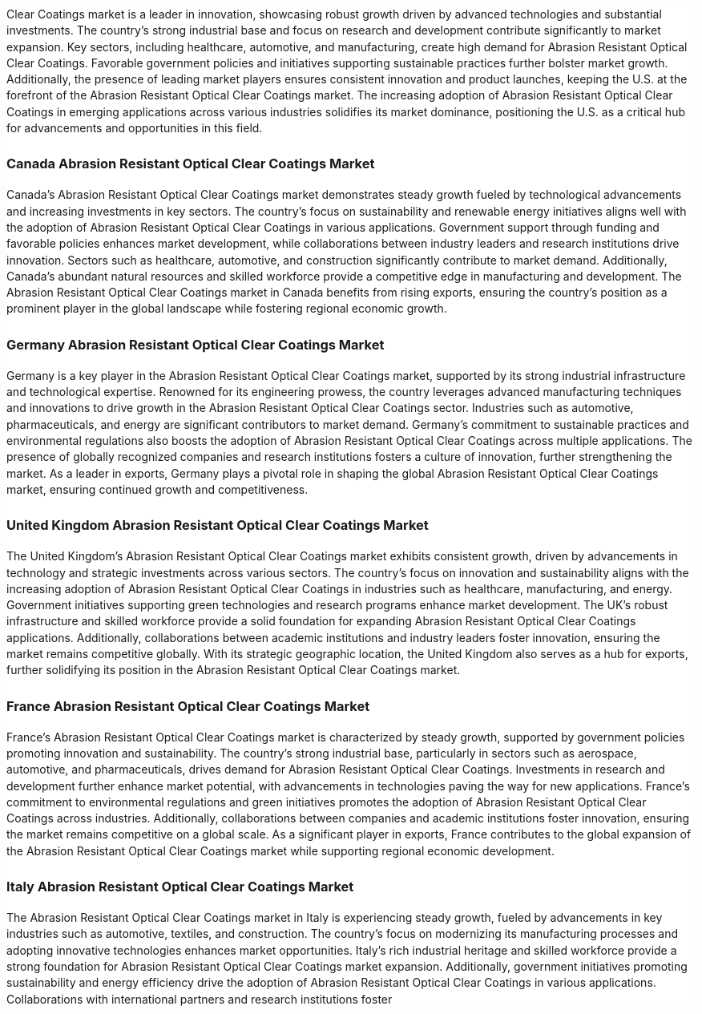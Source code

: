 Clear Coatings market is a leader in innovation, showcasing robust growth driven by advanced technologies and substantial investments. The country&rsquo;s strong industrial base and focus on research and development contribute significantly to market expansion. Key sectors, including healthcare, automotive, and manufacturing, create high demand for Abrasion Resistant Optical Clear Coatings. Favorable government policies and initiatives supporting sustainable practices further bolster market growth. Additionally, the presence of leading market players ensures consistent innovation and product launches, keeping the U.S. at the forefront of the Abrasion Resistant Optical Clear Coatings market. The increasing adoption of Abrasion Resistant Optical Clear Coatings in emerging applications across various industries solidifies its market dominance, positioning the U.S. as a critical hub for advancements and opportunities in this field.</p><h3>Canada Abrasion Resistant Optical Clear Coatings Market</h3><p>Canada&rsquo;s Abrasion Resistant Optical Clear Coatings market demonstrates steady growth fueled by technological advancements and increasing investments in key sectors. The country&rsquo;s focus on sustainability and renewable energy initiatives aligns well with the adoption of Abrasion Resistant Optical Clear Coatings in various applications. Government support through funding and favorable policies enhances market development, while collaborations between industry leaders and research institutions drive innovation. Sectors such as healthcare, automotive, and construction significantly contribute to market demand. Additionally, Canada&rsquo;s abundant natural resources and skilled workforce provide a competitive edge in manufacturing and development. The Abrasion Resistant Optical Clear Coatings market in Canada benefits from rising exports, ensuring the country&rsquo;s position as a prominent player in the global landscape while fostering regional economic growth.</p><h3>Germany Abrasion Resistant Optical Clear Coatings Market</h3><p>Germany is a key player in the Abrasion Resistant Optical Clear Coatings market, supported by its strong industrial infrastructure and technological expertise. Renowned for its engineering prowess, the country leverages advanced manufacturing techniques and innovations to drive growth in the Abrasion Resistant Optical Clear Coatings sector. Industries such as automotive, pharmaceuticals, and energy are significant contributors to market demand. Germany&rsquo;s commitment to sustainable practices and environmental regulations also boosts the adoption of Abrasion Resistant Optical Clear Coatings across multiple applications. The presence of globally recognized companies and research institutions fosters a culture of innovation, further strengthening the market. As a leader in exports, Germany plays a pivotal role in shaping the global Abrasion Resistant Optical Clear Coatings market, ensuring continued growth and competitiveness.</p><h3>United Kingdom Abrasion Resistant Optical Clear Coatings Market</h3><p>The United Kingdom&rsquo;s Abrasion Resistant Optical Clear Coatings market exhibits consistent growth, driven by advancements in technology and strategic investments across various sectors. The country&rsquo;s focus on innovation and sustainability aligns with the increasing adoption of Abrasion Resistant Optical Clear Coatings in industries such as healthcare, manufacturing, and energy. Government initiatives supporting green technologies and research programs enhance market development. The UK&rsquo;s robust infrastructure and skilled workforce provide a solid foundation for expanding Abrasion Resistant Optical Clear Coatings applications. Additionally, collaborations between academic institutions and industry leaders foster innovation, ensuring the market remains competitive globally. With its strategic geographic location, the United Kingdom also serves as a hub for exports, further solidifying its position in the Abrasion Resistant Optical Clear Coatings market.</p><h3>France Abrasion Resistant Optical Clear Coatings Market</h3><p>France&rsquo;s Abrasion Resistant Optical Clear Coatings market is characterized by steady growth, supported by government policies promoting innovation and sustainability. The country&rsquo;s strong industrial base, particularly in sectors such as aerospace, automotive, and pharmaceuticals, drives demand for Abrasion Resistant Optical Clear Coatings. Investments in research and development further enhance market potential, with advancements in technologies paving the way for new applications. France&rsquo;s commitment to environmental regulations and green initiatives promotes the adoption of Abrasion Resistant Optical Clear Coatings across industries. Additionally, collaborations between companies and academic institutions foster innovation, ensuring the market remains competitive on a global scale. As a significant player in exports, France contributes to the global expansion of the Abrasion Resistant Optical Clear Coatings market while supporting regional economic development.</p><h3>Italy Abrasion Resistant Optical Clear Coatings Market</h3><p>The Abrasion Resistant Optical Clear Coatings market in Italy is experiencing steady growth, fueled by advancements in key industries such as automotive, textiles, and construction. The country&rsquo;s focus on modernizing its manufacturing processes and adopting innovative technologies enhances market opportunities. Italy&rsquo;s rich industrial heritage and skilled workforce provide a strong foundation for Abrasion Resistant Optical Clear Coatings market expansion. Additionally, government initiatives promoting sustainability and energy efficiency drive the adoption of Abrasion Resistant Optical Clear Coatings in various applications. Collaborations with international partners and research institutions foster